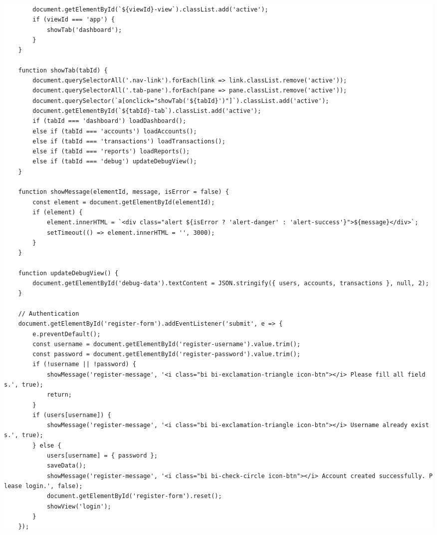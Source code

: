             document.getElementById(`${viewId}-view`).classList.add('active');
            if (viewId === 'app') {
                showTab('dashboard');
            }
        }

        function showTab(tabId) {
            document.querySelectorAll('.nav-link').forEach(link => link.classList.remove('active'));
            document.querySelectorAll('.tab-pane').forEach(pane => pane.classList.remove('active'));
            document.querySelector(`a[onclick="showTab('${tabId}')"]`).classList.add('active');
            document.getElementById(`${tabId}-tab`).classList.add('active');
            if (tabId === 'dashboard') loadDashboard();
            else if (tabId === 'accounts') loadAccounts();
            else if (tabId === 'transactions') loadTransactions();
            else if (tabId === 'reports') loadReports();
            else if (tabId === 'debug') updateDebugView();
        }

        function showMessage(elementId, message, isError = false) {
            const element = document.getElementById(elementId);
            if (element) {
                element.innerHTML = `<div class="alert ${isError ? 'alert-danger' : 'alert-success'}">${message}</div>`;
                setTimeout(() => element.innerHTML = '', 3000);
            }
        }

        function updateDebugView() {
            document.getElementById('debug-data').textContent = JSON.stringify({ users, accounts, transactions }, null, 2);
        }

        // Authentication
        document.getElementById('register-form').addEventListener('submit', e => {
            e.preventDefault();
            const username = document.getElementById('register-username').value.trim();
            const password = document.getElementById('register-password').value.trim();
            if (!username || !password) {
                showMessage('register-message', '<i class="bi bi-exclamation-triangle icon-btn"></i> Please fill all fields.', true);
                return;
            }
            if (users[username]) {
                showMessage('register-message', '<i class="bi bi-exclamation-triangle icon-btn"></i> Username already exists.', true);
            } else {
                users[username] = { password };
                saveData();
                showMessage('register-message', '<i class="bi bi-check-circle icon-btn"></i> Account created successfully. Please login.', false);
                document.getElementById('register-form').reset();
                showView('login');
            }
        });
